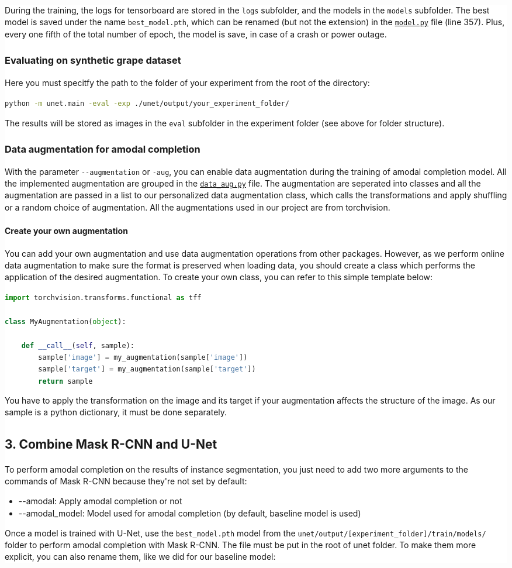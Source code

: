 During the training, the logs for tensorboard are stored in the `logs` subfolder, and the models in the `models` subfolder. The best model is saved under the name `best_model.pth`, which can be renamed (but not the extension) in the [`model.py`](./unet/model.py) file (line 357). Plus, every one fifth of the total number of epoch, the model is save, in case of a crash or power outage.

### Evaluating on synthetic grape dataset
Here you must specitfy the path to the folder of your experiment from the root of the directory:
```bash
python -m unet.main -eval -exp ./unet/output/your_experiment_folder/
```

The results will be stored as images in the `eval` subfolder in the experiment folder (see above for folder structure).

### Data augmentation for amodal completion
With the parameter `--augmentation` or `-aug`, you can enable data augmentation during the training of amodal completion model. All the implemented augmentation are grouped in the [`data_aug.py`](./unet/data_aug.py) file. The augmentation are seperated into classes and all the augmentation are passed in a list to our personalized data augmentation class, which calls the transformations and apply shuffling or a random choice of augmentation. All the augmentations used in our project are from torchvision.

#### Create your own augmentation
You can add your own augmentation and use data augmentation operations from other packages. However, as we perform online data augmentation to make sure the format is preserved when loading data, you should create a class which performs the application of the desired augmentation. To create your own class, you can refer to this simple template below:

```python
import torchvision.transforms.functional as tff

class MyAugmentation(object):

    def __call__(self, sample):
        sample['image'] = my_augmentation(sample['image'])
        sample['target'] = my_augmentation(sample['target'])
        return sample
```

You have to apply the transformation on the image and its target if your augmentation affects the structure of the image.  As our sample is a python dictionary, it must be done separately.

## 3. Combine Mask R-CNN and U-Net
To perform amodal completion on the results of instance segmentation, you just need to add two more arguments to the commands of Mask R-CNN because they're not set by default:
* --amodal: Apply amodal completion or not
* --amodal_model: Model used for amodal completion (by default, baseline model is used)

Once a model is trained with U-Net, use the `best_model.pth` model from the `unet/output/[experiment_folder]/train/models/` folder to perform amodal completion with Mask R-CNN. The file must be put in the root of unet folder. To make them more explicit, you can also rename them, like we did for our baseline model:

